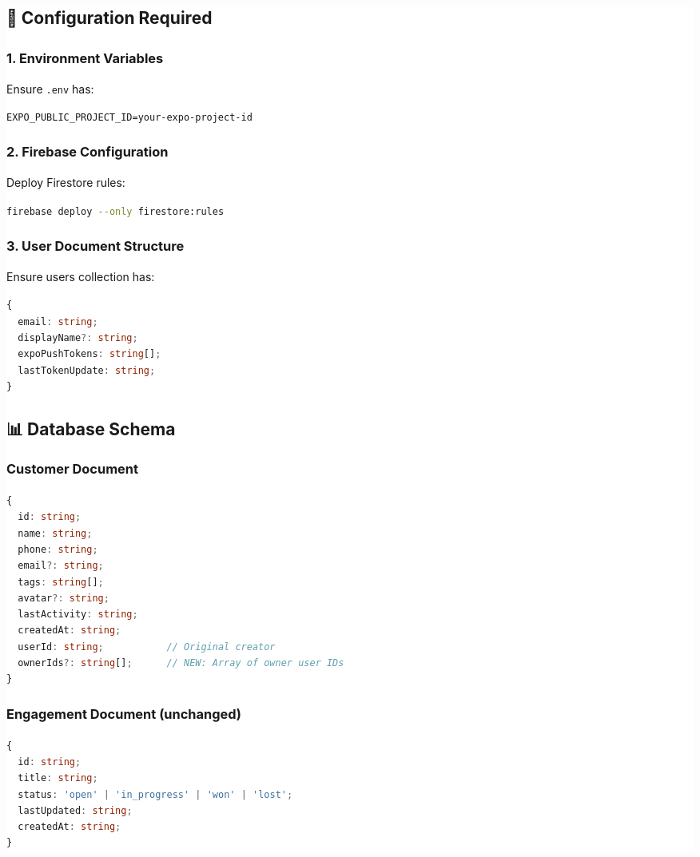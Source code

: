 ## 🔧 Configuration Required

### 1. Environment Variables
Ensure `.env` has:
```
EXPO_PUBLIC_PROJECT_ID=your-expo-project-id
```

### 2. Firebase Configuration
Deploy Firestore rules:
```bash
firebase deploy --only firestore:rules
```

### 3. User Document Structure
Ensure users collection has:
```typescript
{
  email: string;
  displayName?: string;
  expoPushTokens: string[];
  lastTokenUpdate: string;
}
```

## 📊 Database Schema

### Customer Document
```typescript
{
  id: string;
  name: string;
  phone: string;
  email?: string;
  tags: string[];
  avatar?: string;
  lastActivity: string;
  createdAt: string;
  userId: string;           // Original creator
  ownerIds?: string[];      // NEW: Array of owner user IDs
}
```

### Engagement Document (unchanged)
```typescript
{
  id: string;
  title: string;
  status: 'open' | 'in_progress' | 'won' | 'lost';
  lastUpdated: string;
  createdAt: string;
}
```
